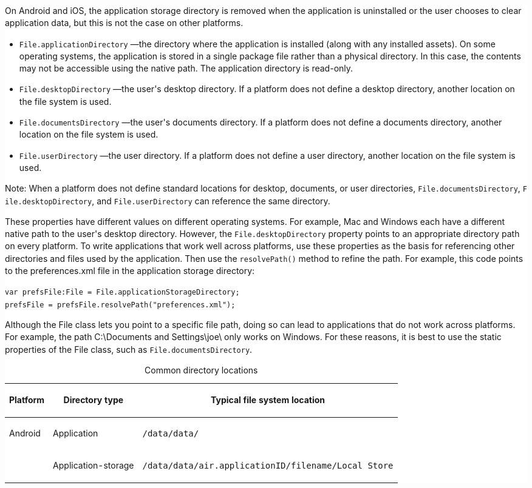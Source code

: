   On Android and iOS, the application storage directory is removed when the
  application is uninstalled or the user chooses to clear application data, but
  this is not the case on other platforms.

- `File.applicationDirectory` —the directory where the application is installed
  (along with any installed assets). On some operating systems, the application
  is stored in a single package file rather than a physical directory. In this
  case, the contents may not be accessible using the native path. The
  application directory is read-only.

- `File.desktopDirectory` —the user's desktop directory. If a platform does not
  define a desktop directory, another location on the file system is used.

- `File.documentsDirectory` —the user's documents directory. If a platform does
  not define a documents directory, another location on the file system is used.

- `File.userDirectory` —the user directory. If a platform does not define a user
  directory, another location on the file system is used.

Note: When a platform does not define standard locations for desktop, documents,
or user directories, `File.documentsDirectory`, `File.desktopDirectory`, and
`File.userDirectory` can reference the same directory.

These properties have different values on different operating systems. For
example, Mac and Windows each have a different native path to the user's desktop
directory. However, the `File.desktopDirectory` property points to an
appropriate directory path on every platform. To write applications that work
well across platforms, use these properties as the basis for referencing other
directories and files used by the application. Then use the `resolvePath()`
method to refine the path. For example, this code points to the preferences.xml
file in the application storage directory:

```
var prefsFile:File = File.applicationStorageDirectory;
prefsFile = prefsFile.resolvePath("preferences.xml");
```

Although the File class lets you point to a specific file path, doing so can
lead to applications that do not work across platforms. For example, the path
C:\Documents and Settings\joe\\ only works on Windows. For these reasons, it is
best to use the static properties of the File class, such as
`File.documentsDirectory`.

<table>
  <caption>
    Common directory locations
  </caption>
  <thead>
    <tr>
      <th><p>Platform</p></th>
      <th><p>Directory type</p></th>
      <th><p>Typical file system location</p></th>
    </tr>
  </thead>
  <tbody>
    <tr>
      <td rowspan="7"><p>Android</p></td>
      <td><p>Application</p></td>
      <td>
        <p><samp>/data/data/</samp></p>
      </td>
    </tr>
    <tr>
      <td><p>Application-storage</p></td>
      <td>
        <p><samp>/data/data/air.applicationID/filename/Local Store</samp></p>
      </td>
    </tr>